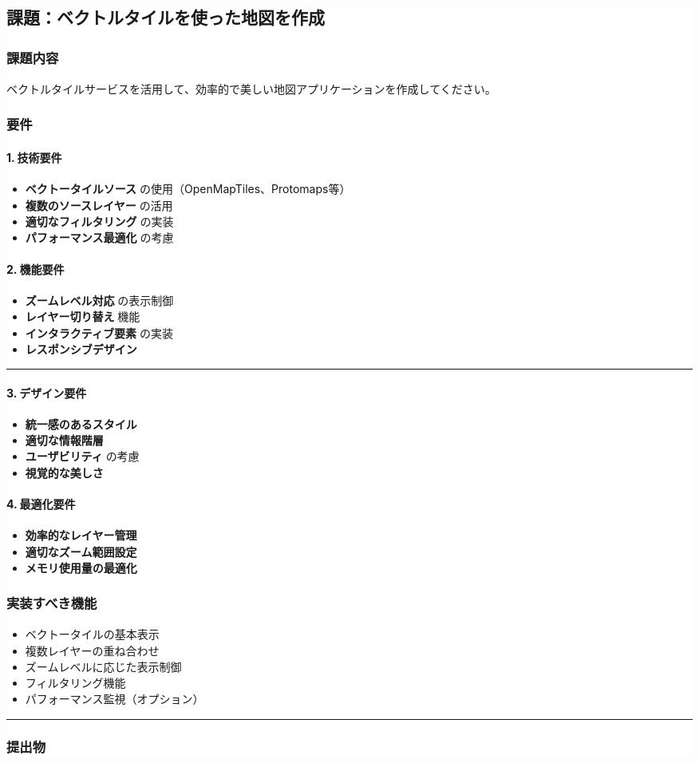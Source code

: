 
<div class="assignment">

## 課題：ベクトルタイルを使った地図を作成

### 課題内容
ベクトルタイルサービスを活用して、効率的で美しい地図アプリケーションを作成してください。

### 要件

#### 1. 技術要件
- **ベクトータイルソース** の使用（OpenMapTiles、Protomaps等）
- **複数のソースレイヤー** の活用
- **適切なフィルタリング** の実装
- **パフォーマンス最適化** の考慮

#### 2. 機能要件
- **ズームレベル対応** の表示制御
- **レイヤー切り替え** 機能
- **インタラクティブ要素** の実装
- **レスポンシブデザイン**

</div>

---

<div class="assignment">

#### 3. デザイン要件
- **統一感のあるスタイル**
- **適切な情報階層**
- **ユーザビリティ** の考慮
- **視覚的な美しさ**

#### 4. 最適化要件
- **効率的なレイヤー管理**
- **適切なズーム範囲設定**
- **メモリ使用量の最適化**

### 実装すべき機能
- ベクトータイルの基本表示
- 複数レイヤーの重ね合わせ
- ズームレベルに応じた表示制御
- フィルタリング機能
- パフォーマンス監視（オプション）

</div>

---

<div class="assignment">

### 提出物
